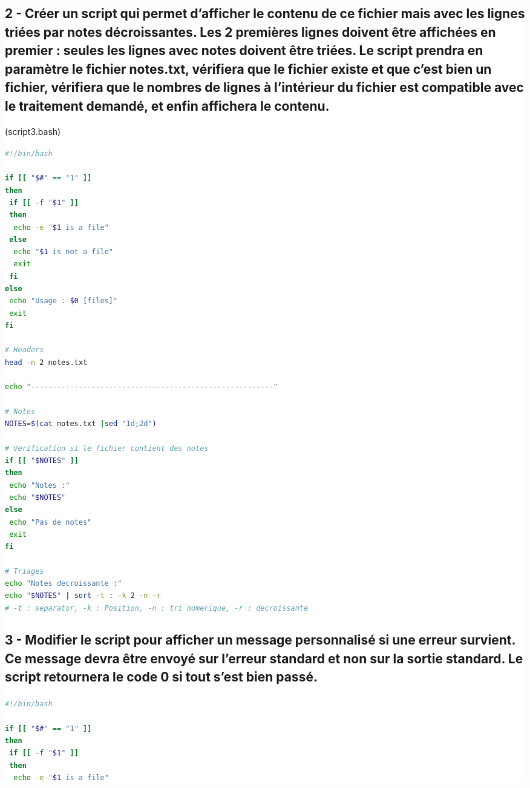 ## 2 - Créer un script qui permet d’afficher le contenu de ce fichier mais avec les lignes triées par notes décroissantes. Les 2 premières lignes doivent être affichées en premier : seules les lignes avec notes doivent être triées. Le script prendra en paramètre le fichier notes.txt, vérifiera que le fichier existe et que c’est bien un fichier, vérifiera que le nombres de lignes à l’intérieur du fichier est compatible avec le traitement demandé, et enfin affichera le contenu.
(script3.bash)
```bash
#!/bin/bash

if [[ "$#" == "1" ]]
then
 if [[ -f "$1" ]]
 then
  echo -e "$1 is a file"
 else
  echo "$1 is not a file"
  exit
 fi
else
 echo "Usage : $0 [files]"
 exit
fi

# Headers
head -n 2 notes.txt

echo "--------------------------------------------------------"

# Notes
NOTES=$(cat notes.txt |sed "1d;2d")

# Verification si le fichier contient des notes
if [[ "$NOTES" ]]
then
 echo "Notes :"
 echo "$NOTES"
else
 echo "Pas de notes"
 exit
fi

# Triages
echo "Notes decroissante :"
echo "$NOTES" | sort -t : -k 2 -n -r
# -t : separator, -k : Position, -n : tri numerique, -r : decroissante
```
## 3 - Modifier le script pour afficher un message personnalisé si une erreur survient. Ce message devra être envoyé sur l’erreur standard et non sur la sortie standard. Le script retournera le code 0 si tout s’est bien passé.
```bash
#!/bin/bash

if [[ "$#" == "1" ]]
then
 if [[ -f "$1" ]]
 then
  echo -e "$1 is a file"
```